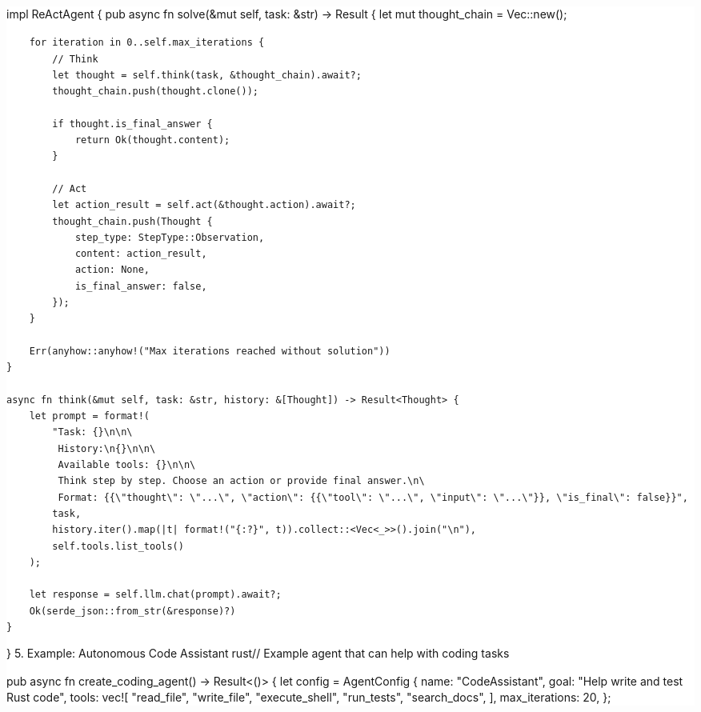 impl ReActAgent {
    pub async fn solve(&mut self, task: &str) -> Result<String> {
        let mut thought_chain = Vec::new();

        for iteration in 0..self.max_iterations {
            // Think
            let thought = self.think(task, &thought_chain).await?;
            thought_chain.push(thought.clone());

            if thought.is_final_answer {
                return Ok(thought.content);
            }

            // Act
            let action_result = self.act(&thought.action).await?;
            thought_chain.push(Thought {
                step_type: StepType::Observation,
                content: action_result,
                action: None,
                is_final_answer: false,
            });
        }

        Err(anyhow::anyhow!("Max iterations reached without solution"))
    }

    async fn think(&mut self, task: &str, history: &[Thought]) -> Result<Thought> {
        let prompt = format!(
            "Task: {}\n\n\
             History:\n{}\n\n\
             Available tools: {}\n\n\
             Think step by step. Choose an action or provide final answer.\n\
             Format: {{\"thought\": \"...\", \"action\": {{\"tool\": \"...\", \"input\": \"...\"}}, \"is_final\": false}}",
            task,
            history.iter().map(|t| format!("{:?}", t)).collect::<Vec<_>>().join("\n"),
            self.tools.list_tools()
        );

        let response = self.llm.chat(prompt).await?;
        Ok(serde_json::from_str(&response)?)
    }
}
5. Example: Autonomous Code Assistant
rust// Example agent that can help with coding tasks

pub async fn create_coding_agent() -> Result<()> {
    let config = AgentConfig {
        name: "CodeAssistant",
        goal: "Help write and test Rust code",
        tools: vec![
            "read_file",
            "write_file",
            "execute_shell",
            "run_tests",
            "search_docs",
        ],
        max_iterations: 20,
    };
